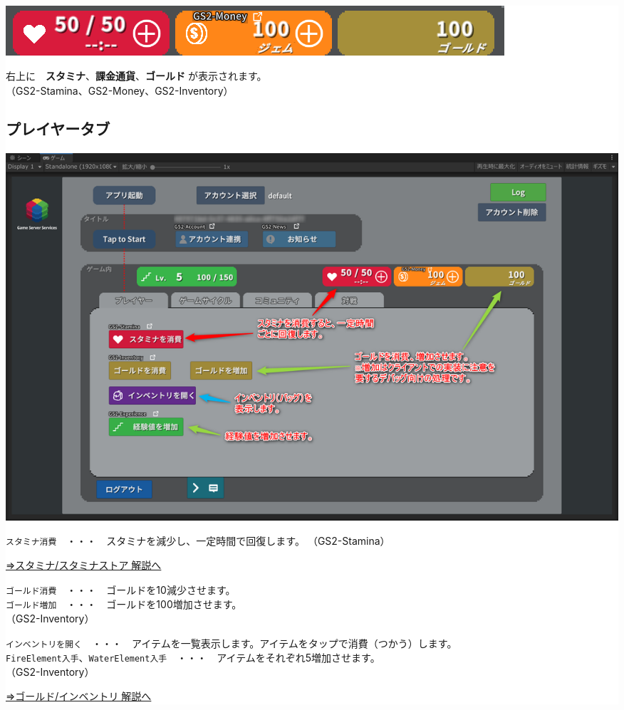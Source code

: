 ![プレイヤーステータス](Docs/status2.png)

右上に　__スタミナ__、__課金通貨__、__ゴールド__ が表示されます。  
（GS2-Stamina、GS2-Money、GS2-Inventory）

## プレイヤータブ

![プレイヤー](Docs/Player.png)

`スタミナ消費`　・・・　スタミナを減少し、一定時間で回復します。
（GS2-Stamina）

[⇒スタミナ/スタミナストア 解説へ](Docs/Stamina.md)

`ゴールド消費`　・・・　ゴールドを10減少させます。  
`ゴールド増加`　・・・　ゴールドを100増加させます。  
（GS2-Inventory）

`インベントリを開く`　・・・　アイテムを一覧表示します。アイテムをタップで消費（つかう）します。  
`FireElement入手`、`WaterElement入手`　・・・　アイテムをそれぞれ5増加させます。  
（GS2-Inventory）

[⇒ゴールド/インベントリ 解説へ](Docs/Inventory.md)
